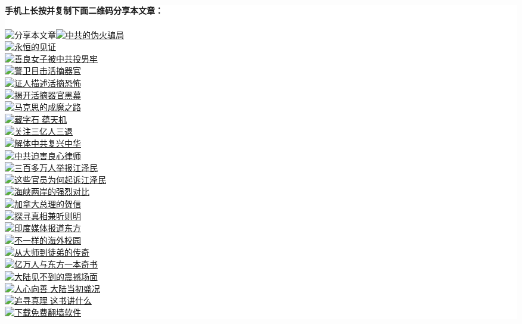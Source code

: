 <strong>手机上长按并复制下面二维码分享本文章：</strong><br><br><img src="https://quickchart.io/qr?size=256&text=https://github.com/1992513/djy/blob/master/gb/24/3/19/n14206192.md%231" title="分享本文章"></td><td VALIGN=TOP><a href="https://github.com/1992513/djy/blob/master/gb/16/1/21/n4622075.md?dfh#1" target="_blank"><img src="https://raw.githubusercontent.com/1992513/djy/master/gb/300/wei-f1.jpg" title="中共的伪火骗局"  alt="中共的伪火骗局"></a><br><a href="https://github.com/1992513/www/blob/master/README.md?dfh#9" target="_blank"><img src="https://raw.githubusercontent.com/1992513/djy/master/gb/300/yong-h.jpg" title="永恒的见证"  alt="永恒的见证"></a><br><a href="https://github.com/1992513/djy/blob/master/gb/13/9/29/n3974789.md?dfh#1" target="_blank"><img src="https://raw.githubusercontent.com/1992513/djy/master/gb/300/shang-lnz.jpg" title="善良女子被中共投男牢"  alt="善良女子被中共投男牢"></a><br><a href="https://github.com/1992513/djy/blob/master/gb/16/3/16/n4663449.md?dfh#1" target="_blank"><img src="https://raw.githubusercontent.com/1992513/djy/master/gb/300/huo-z3.jpg" title="警卫目击活摘器官"  alt="警卫目击活摘器官"></a><br><a href="https://github.com/1992513/djy/blob/master/gb/16/8/7/n8177641.md?dfh#1" target="_blank"><img src="https://raw.githubusercontent.com/1992513/djy/master/gb/300/huo-z4.jpg" title="证人描述活摘恐怖"  alt="证人描述活摘恐怖"></a><br><a href="https://github.com/1992513/djy/blob/master/gb/10/4/19/n2881569.md?dfh#1" target="_blank"><img src="https://raw.githubusercontent.com/1992513/djy/master/gb/300/huo-z1.jpg" title="揭开活摘器官黑幕"  alt="揭开活摘器官黑幕"></a><br><a href="https://github.com/1992513/djy/blob/master/gb/10/11/7/n3077476.md?dfh#1" target="_blank"><img src="https://raw.githubusercontent.com/1992513/djy/master/gb/300/ma-ks.jpg" title="马克思的成魔之路"  alt="马克思的成魔之路"></a><br><a href="https://github.com/1992513/djy/blob/master/gb/14/6/9/n4173977.md?dfh#1" target="_blank"><img src="https://raw.githubusercontent.com/1992513/djy/master/gb/300/chang-zs.jpg" title="藏字石 蕴天机"  alt="藏字石 蕴天机"></a><br><a href="https://github.com/1992513/djy/blob/master/gb/18/5/10/n10381511.md?dfh#1" target="_blank"><img src="https://raw.githubusercontent.com/1992513/djy/master/gb/300/st1.jpg" title="关注三亿人三退"  alt="关注三亿人三退"></a><br><a href="https://github.com/1992513/djy/blob/master/gb/18/3/21/n10237682.md?dfh#1" target="_blank"><img src="https://raw.githubusercontent.com/1992513/djy/master/gb/300/jie-t.jpg" title="解体中共复兴中华"  alt="解体中共复兴中华"></a><br><a href="https://github.com/1992513/djy/blob/master/gb/9/2/9/n2422991.md?dfh#1" target="_blank"><img src="https://raw.githubusercontent.com/1992513/djy/master/gb/300/gao-zs.jpg" title="中共迫害良心律师"  alt="中共迫害良心律师"></a><br><a href="https://github.com/1992513/djy/blob/master/gb/18/12/9/n10900044.md?dfh#1" target="_blank"><img src="https://raw.githubusercontent.com/1992513/djy/master/gb/300/sj1.jpg" title="三百多万人举报江泽民"  alt="三百多万人举报江泽民"></a><br><a href="https://github.com/1992513/djy/blob/master/gb/18/8/28/n10672014.md?dfh#1" target="_blank"><img src="https://raw.githubusercontent.com/1992513/djy/master/gb/300/sj2.jpg" title="这些官员为何起诉江泽民"  alt="这些官员为何起诉江泽民"></a><br><a href="https://github.com/1992513/djy/blob/master/gb/8/12/18/n2367165.md?dfh#1" target="_blank"><img src="https://raw.githubusercontent.com/1992513/djy/master/gb/300/liangan.jpg" title="海峡两岸的强烈对比"  alt="海峡两岸的强烈对比"></a><br><a href="https://github.com/1992513/djy/blob/master/gb/15/12/10/n4593139.md?dfh#1" target="_blank"><img src="https://raw.githubusercontent.com/1992513/djy/master/gb/300/jia-ndzl.jpg" title="加拿大总理的贺信"  alt="加拿大总理的贺信"></a><br><a href="https://github.com/1992513/djy/blob/master/gb/11/6/17/n3289382.md?dfh#1" target="_blank"><img src="https://raw.githubusercontent.com/1992513/djy/master/gb/300/xiao-wd.jpg" title="探寻真相兼听则明"  alt="探寻真相兼听则明"></a><br><a href="https://github.com/1992513/djy/blob/master/gb/18/10/27/n10812623.md?dfh#1" target="_blank"><img src="https://raw.githubusercontent.com/1992513/djy/master/gb/300/yindu.jpg" title="印度媒体报道东方"  alt="印度媒体报道东方"></a><br><a href="https://github.com/1992513/djy/blob/master/gb/18/6/9/n10469652.md?dfh#1" target="_blank"><img src="https://raw.githubusercontent.com/1992513/djy/master/gb/300/xie-j.jpg" title="不一样的海外校园"  alt="不一样的海外校园"></a><br><a href="https://github.com/1992513/djy/blob/master/gb/7/4/5/n1669415.md?dfh#1" target="_blank"><img src="https://raw.githubusercontent.com/1992513/djy/master/gb/300/li-up.jpg" title="从大师到徒弟的传奇"  alt="从大师到徒弟的传奇"></a><br><a href="https://github.com/1992513/djy/blob/master/gb/17/5/26/n9191512.md?dfh#1" target="_blank"><img src="https://raw.githubusercontent.com/1992513/djy/master/gb/300/zfl2.jpg" title="亿万人与东方一本奇书"  alt="亿万人与东方一本奇书"></a><br><a href="https://github.com/1992513/djy/blob/master/gb/13/11/27/n4020290.md?dfh#1" target="_blank"><img src="https://raw.githubusercontent.com/1992513/djy/master/gb/300/zhen-h.jpg" title="大陆见不到的震撼场面"  alt="大陆见不到的震撼场面"></a><br><a href="https://github.com/1992513/djy/blob/master/gb/15/7/17/n4482910.md?dfh#1" target="_blank"><img src="https://raw.githubusercontent.com/1992513/djy/master/gb/300/dalu-sk.jpg" title="人心向善 大陆当初盛况"  alt="人心向善 大陆当初盛况"></a><br><a href="https://github.com/1992513/djy/blob/master/gb/19/1/5/n10955468.md?dfh#1" target="_blank"><img src="https://raw.githubusercontent.com/1992513/djy/master/gb/300/zfl1.jpg" title="追寻真理 这书讲什么"  alt="追寻真理 这书讲什么"></a><br><a href="https://github.com/1992513/www/blob/master/README.md?dfh#1" target="_blank"><img src="https://raw.githubusercontent.com/1992513/djy/master/gb/300/fq1.jpg" title="下载免费翻墙软件"  alt="下载免费翻墙软件"></a><br></td></tr></table>
